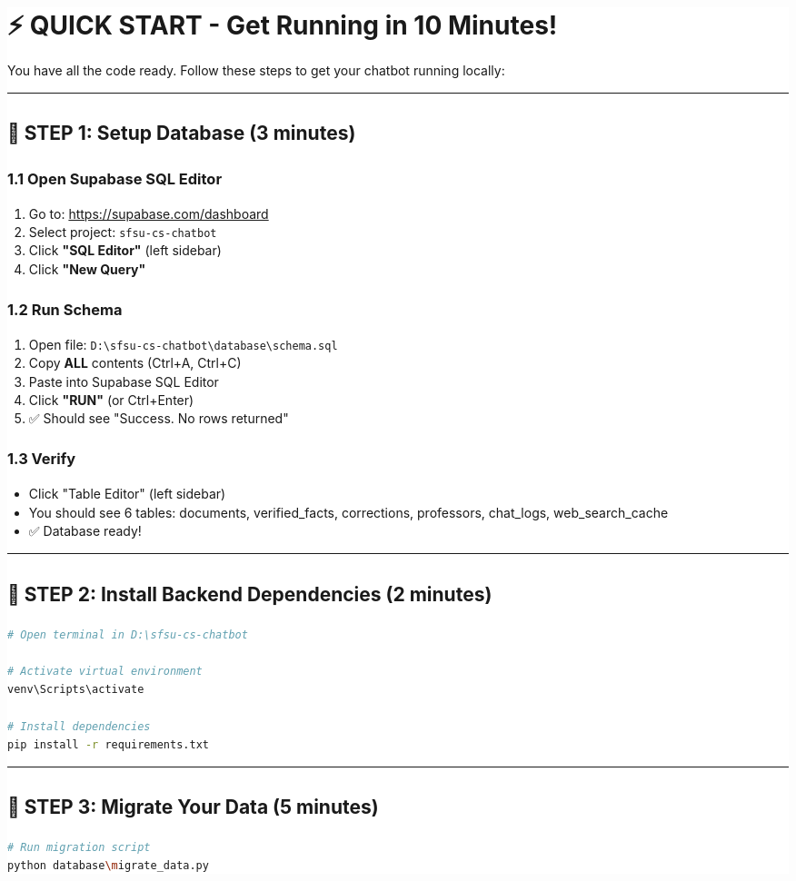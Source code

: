 # ⚡ QUICK START - Get Running in 10 Minutes!

You have all the code ready. Follow these steps to get your chatbot running locally:

---

## 🎯 STEP 1: Setup Database (3 minutes)

### 1.1 Open Supabase SQL Editor

1. Go to: https://supabase.com/dashboard
2. Select project: `sfsu-cs-chatbot`
3. Click **"SQL Editor"** (left sidebar)
4. Click **"New Query"**

### 1.2 Run Schema

1. Open file: `D:\sfsu-cs-chatbot\database\schema.sql`
2. Copy **ALL** contents (Ctrl+A, Ctrl+C)
3. Paste into Supabase SQL Editor
4. Click **"RUN"** (or Ctrl+Enter)
5. ✅ Should see "Success. No rows returned"

### 1.3 Verify

- Click "Table Editor" (left sidebar)
- You should see 6 tables: documents, verified_facts, corrections, professors, chat_logs, web_search_cache
- ✅ Database ready!

---

## 🎯 STEP 2: Install Backend Dependencies (2 minutes)

```bash
# Open terminal in D:\sfsu-cs-chatbot

# Activate virtual environment
venv\Scripts\activate

# Install dependencies
pip install -r requirements.txt
```

---

## 🎯 STEP 3: Migrate Your Data (5 minutes)

```bash
# Run migration script
python database\migrate_data.py
```
